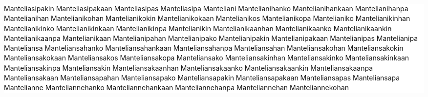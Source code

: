 Manteliasipakin
Manteliasipakaan
Manteliasipas
Manteliasipa
Manteliani
Mantelianihanko
Mantelianihankaan
Mantelianihanpa
Mantelianihan
Mantelianikohan
Mantelianikokin
Mantelianikokaan
Mantelianikos
Mantelianikopa
Mantelianiko
Mantelianikinhan
Mantelianikinko
Mantelianikinkaan
Mantelianikinpa
Mantelianikin
Mantelianikaanhan
Mantelianikaanko
Mantelianikaankin
Mantelianikaanpa
Mantelianikaan
Mantelianipahan
Mantelianipako
Mantelianipakin
Mantelianipakaan
Mantelianipas
Mantelianipa
Manteliansa
Manteliansahanko
Manteliansahankaan
Manteliansahanpa
Manteliansahan
Manteliansakohan
Manteliansakokin
Manteliansakokaan
Manteliansakos
Manteliansakopa
Manteliansako
Manteliansakinhan
Manteliansakinko
Manteliansakinkaan
Manteliansakinpa
Manteliansakin
Manteliansakaanhan
Manteliansakaanko
Manteliansakaankin
Manteliansakaanpa
Manteliansakaan
Manteliansapahan
Manteliansapako
Manteliansapakin
Manteliansapakaan
Manteliansapas
Manteliansapa
Mantelianne
Manteliannehanko
Manteliannehankaan
Manteliannehanpa
Manteliannehan
Manteliannekohan